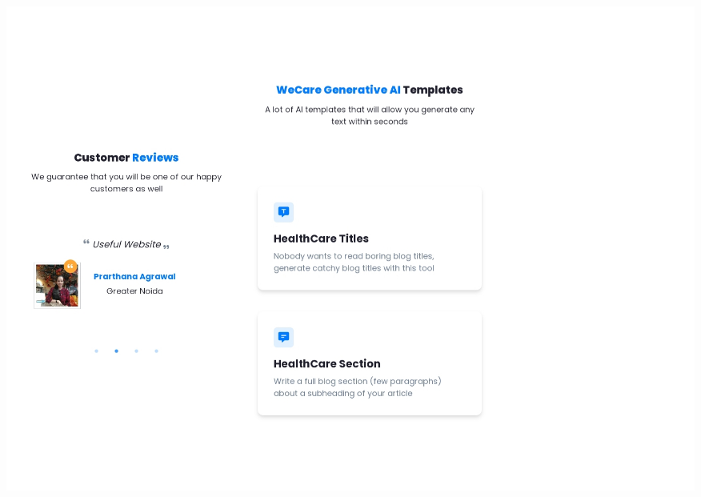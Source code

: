 <img src="./images/4.jpg" alt="1" width="300" height="600" /> <img src="./images/5.jpg" alt="1" width="300" height="600" /> 